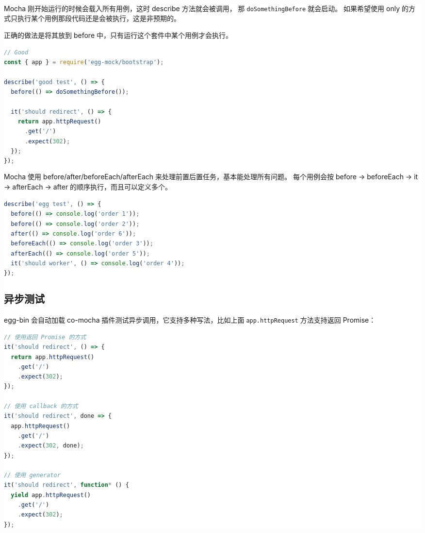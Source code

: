 Mocha 刚开始运行的时候会载入所有用例，这时 describe 方法就会被调用，
那 `doSomethingBefore` 就会启动。
如果希望使用 only 的方式只执行某个用例那段代码还是会被执行，这是非预期的。

正确的做法是将其放到 before 中，只有运行这个套件中某个用例才会执行。

```js
// Good
const { app } = require('egg-mock/bootstrap');

describe('good test', () => {
  before(() => doSomethingBefore());

  it('should redirect', () => {
    return app.httpRequest()
      .get('/')
      .expect(302);
  });
});
```

Mocha 使用 before/after/beforeEach/afterEach 来处理前置后置任务，基本能处理所有问题。
每个用例会按 before -> beforeEach -> it -> afterEach -> after 的顺序执行，而且可以定义多个。

```js
describe('egg test', () => {
  before(() => console.log('order 1'));
  before(() => console.log('order 2'));
  after(() => console.log('order 6'));
  beforeEach(() => console.log('order 3'));
  afterEach(() => console.log('order 5'));
  it('should worker', () => console.log('order 4'));
});
```

## 异步测试

egg-bin 会自动加载 co-mocha 插件测试异步调用，它支持多种写法，比如上面 `app.httpRequest` 方法支持返回 Promise：

```js
// 使用返回 Promise 的方式
it('should redirect', () => {
  return app.httpRequest()
    .get('/')
    .expect(302);
});

// 使用 callback 的方式
it('should redirect', done => {
  app.httpRequest()
    .get('/')
    .expect(302, done);
});

// 使用 generator
it('should redirect', function* () {
  yield app.httpRequest()
    .get('/')
    .expect(302);
});
```
